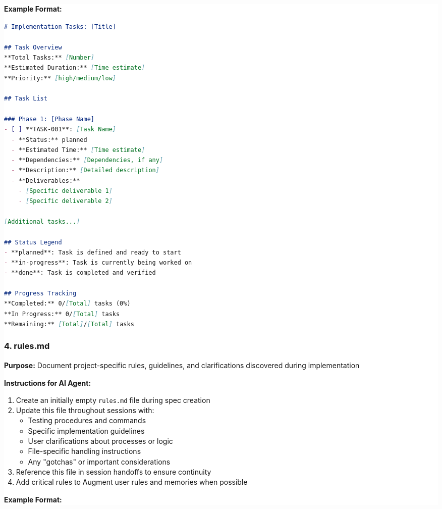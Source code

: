 **Example Format:**

```markdown
# Implementation Tasks: [Title]

## Task Overview
**Total Tasks:** [Number]
**Estimated Duration:** [Time estimate]
**Priority:** [high/medium/low]

## Task List

### Phase 1: [Phase Name]
- [ ] **TASK-001**: [Task Name]
  - **Status:** planned
  - **Estimated Time:** [Time estimate]
  - **Dependencies:** [Dependencies, if any]
  - **Description:** [Detailed description]
  - **Deliverables:**
    - [Specific deliverable 1]
    - [Specific deliverable 2]

[Additional tasks...]

## Status Legend
- **planned**: Task is defined and ready to start
- **in-progress**: Task is currently being worked on
- **done**: Task is completed and verified

## Progress Tracking
**Completed:** 0/[Total] tasks (0%)
**In Progress:** 0/[Total] tasks
**Remaining:** [Total]/[Total] tasks
```

### 4. rules.md

**Purpose:** Document project-specific rules, guidelines, and clarifications discovered during implementation

**Instructions for AI Agent:**

1. Create an initially empty `rules.md` file during spec creation
2. Update this file throughout sessions with:
   - Testing procedures and commands
   - Specific implementation guidelines
   - User clarifications about processes or logic
   - File-specific handling instructions
   - Any "gotchas" or important considerations
3. Reference this file in session handoffs to ensure continuity
4. Add critical rules to Augment user rules and memories when possible

**Example Format:**
